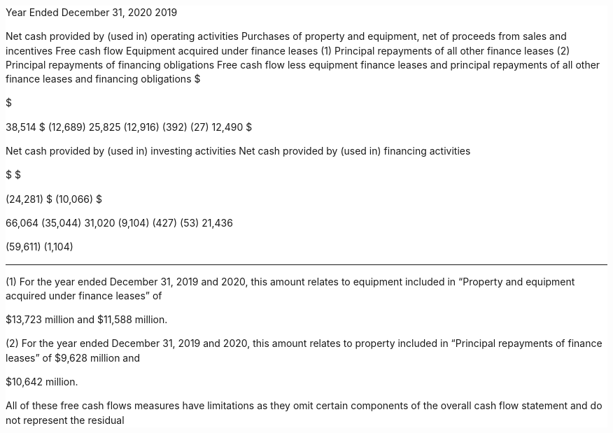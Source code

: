 Year Ended December 31,
2020
2019

Net cash provided by (used in) operating activities
Purchases of property and equipment, net of proceeds from sales and incentives
Free cash flow
Equipment acquired under finance leases (1)
Principal repayments of all other finance leases (2)
Principal repayments of financing obligations
Free cash flow less equipment finance leases and principal repayments of all other finance leases and financing obligations $

$

38,514  $
(12,689)
25,825
(12,916)
(392)
(27)
12,490  $

Net cash provided by (used in) investing activities
Net cash provided by (used in) financing activities

$
$

(24,281) $
(10,066) $

66,064
(35,044)
31,020
(9,104)
(427)
(53)
21,436

(59,611)
(1,104)

___________________
(1) For the year ended December 31, 2019 and 2020, this amount relates to equipment included in “Property and equipment acquired under finance leases” of

$13,723 million and $11,588 million.

(2) For the year ended December 31, 2019 and 2020, this amount relates to property included in “Principal repayments of finance leases” of $9,628 million and

$10,642 million.

All of these free cash flows measures have limitations as they omit certain components of the overall cash flow statement and do not represent the residual
